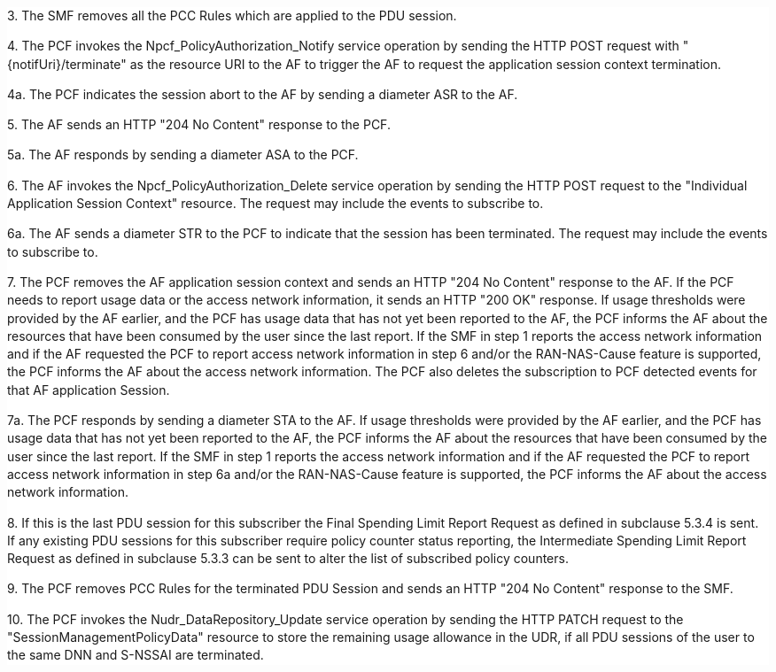 3\. The SMF removes all the PCC Rules which are applied to the PDU
session.

4\. The PCF invokes the Npcf\_PolicyAuthorization\_Notify service
operation by sending the HTTP POST request with \"{notifUri}/terminate\"
as the resource URI to the AF to trigger the AF to request the
application session context termination.

4a. The PCF indicates the session abort to the AF by sending a diameter
ASR to the AF.

5\. The AF sends an HTTP \"204 No Content\" response to the PCF.

5a. The AF responds by sending a diameter ASA to the PCF.

6\. The AF invokes the Npcf\_PolicyAuthorization\_Delete service
operation by sending the HTTP POST request to the \"Individual
Application Session Context\" resource. The request may include the
events to subscribe to.

6a. The AF sends a diameter STR to the PCF to indicate that the session
has been terminated. The request may include the events to subscribe to.

7\. The PCF removes the AF application session context and sends an HTTP
\"204 No Content\" response to the AF. If the PCF needs to report usage
data or the access network information, it sends an HTTP \"200 OK\"
response. If usage thresholds were provided by the AF earlier, and the
PCF has usage data that has not yet been reported to the AF, the PCF
informs the AF about the resources that have been consumed by the user
since the last report. If the SMF in step 1 reports the access network
information and if the AF requested the PCF to report access network
information in step 6 and/or the RAN-NAS-Cause feature is supported, the
PCF informs the AF about the access network information. The PCF also
deletes the subscription to PCF detected events for that AF application
Session.

7a. The PCF responds by sending a diameter STA to the AF. If usage
thresholds were provided by the AF earlier, and the PCF has usage data
that has not yet been reported to the AF, the PCF informs the AF about
the resources that have been consumed by the user since the last report.
If the SMF in step 1 reports the access network information and if the
AF requested the PCF to report access network information in step 6a
and/or the RAN-NAS-Cause feature is supported, the PCF informs the AF
about the access network information.

8\. If this is the last PDU session for this subscriber the Final
Spending Limit Report Request as defined in subclause 5.3.4 is sent. If
any existing PDU sessions for this subscriber require policy counter
status reporting, the Intermediate Spending Limit Report Request as
defined in subclause 5.3.3 can be sent to alter the list of subscribed
policy counters.

9\. The PCF removes PCC Rules for the terminated PDU Session and sends
an HTTP \"204 No Content\" response to the SMF.

10\. The PCF invokes the Nudr\_DataRepository\_Update service operation
by sending the HTTP PATCH request to the \"SessionManagementPolicyData\"
resource to store the remaining usage allowance in the UDR, if all PDU
sessions of the user to the same DNN and S-NSSAI are terminated.
